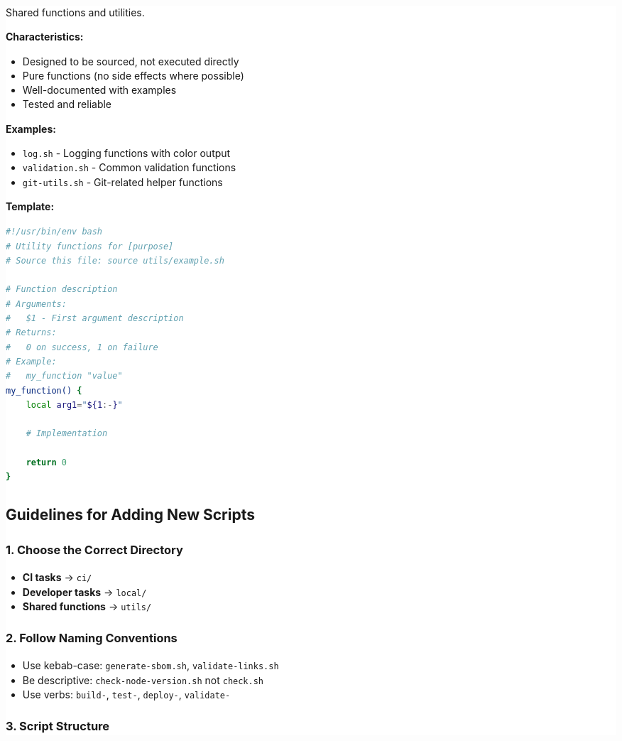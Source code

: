 Shared functions and utilities.

**Characteristics:**

- Designed to be sourced, not executed directly
- Pure functions (no side effects where possible)
- Well-documented with examples
- Tested and reliable

**Examples:**

- `log.sh` - Logging functions with color output
- `validation.sh` - Common validation functions
- `git-utils.sh` - Git-related helper functions

**Template:**

```bash
#!/usr/bin/env bash
# Utility functions for [purpose]
# Source this file: source utils/example.sh

# Function description
# Arguments:
#   $1 - First argument description
# Returns:
#   0 on success, 1 on failure
# Example:
#   my_function "value"
my_function() {
    local arg1="${1:-}"

    # Implementation

    return 0
}
```

## Guidelines for Adding New Scripts

### 1. Choose the Correct Directory

- **CI tasks** → `ci/`
- **Developer tasks** → `local/`
- **Shared functions** → `utils/`

### 2. Follow Naming Conventions

- Use kebab-case: `generate-sbom.sh`, `validate-links.sh`
- Be descriptive: `check-node-version.sh` not `check.sh`
- Use verbs: `build-`, `test-`, `deploy-`, `validate-`

### 3. Script Structure
